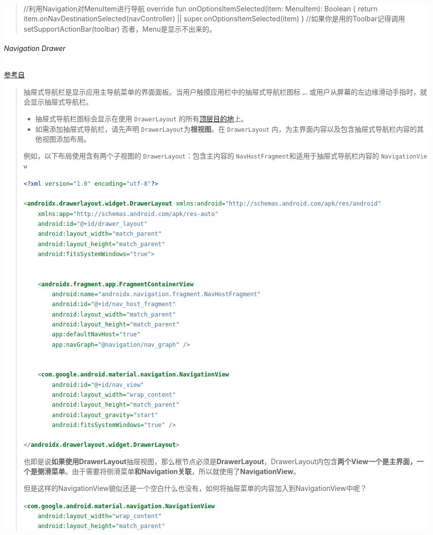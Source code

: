 > 
>  //利用Navigation对MenuItem进行导航
>     override fun onOptionsItemSelected(item: MenuItem): Boolean {
>         return item.onNavDestinationSelected(navController) || super.onOptionsItemSelected(item)
>     }
> //如果你是用的Toolbar记得调用 setSupportActionBar(toolbar) 否者，Menu是显示不出来的。
> ```



###### Navigation Drawer

[参考自](https://developer.android.google.cn/guide/navigation/navigation-ui?hl=zh_cn#add_a_navigation_drawer)

> 抽屉式导航栏是显示应用主导航菜单的界面面板。当用户触摸应用栏中的抽屉式导航栏图标 <img src="https://developer.android.google.cn/images/guide/navigation/drawer-icon.png?hl=zh_cn" alt="img" style="zoom:25%;" /> 或用户从屏幕的左边缘滑动手指时，就会显示抽屉式导航栏。
>
> - 抽屉式导航栏图标会显示在使用 `DrawerLayout` 的所有[顶层目的地](https://developer.android.google.cn/guide/navigation/navigation-ui?hl=zh_cn#appbarconfiguration)上。
> - 如需添加抽屉式导航栏，请先声明 `DrawerLayout`为**根视图**。在 `DrawerLayout` 内，为主界面内容以及包含抽屉式导航栏内容的其他视图添加布局。
>
> 例如，以下布局使用含有两个子视图的 `DrawerLayout`：包含主内容的 `NavHostFragment`和适用于抽屉式导航栏内容的 `NavigationView`
>
> ```xml
> <?xml version="1.0" encoding="utf-8"?>
> 
> <androidx.drawerlayout.widget.DrawerLayout xmlns:android="http://schemas.android.com/apk/res/android"
>     xmlns:app="http://schemas.android.com/apk/res-auto"
>     android:id="@+id/drawer_layout"
>     android:layout_width="match_parent"
>     android:layout_height="match_parent"
>     android:fitsSystemWindows="true">
> 
>     
>     <androidx.fragment.app.FragmentContainerView
>         android:name="androidx.navigation.fragment.NavHostFragment"
>         android:id="@+id/nav_host_fragment"
>         android:layout_width="match_parent"
>         android:layout_height="match_parent"
>         app:defaultNavHost="true"
>         app:navGraph="@navigation/nav_graph" />
> 
>     
>     <com.google.android.material.navigation.NavigationView
>         android:id="@+id/nav_view"
>         android:layout_width="wrap_content"
>         android:layout_height="match_parent"
>         android:layout_gravity="start"
>         android:fitsSystemWindows="true" />
> 
> </androidx.drawerlayout.widget.DrawerLayout>
> ```
>
> 也即是说**如果使用DrawerLayout**抽屉视图，那么根节点必须是**DrawerLayout**，DrawerLayout内包含**两个View一个是主界面，一个是侧滑菜单**。由于需要将侧滑菜单**和Navigation关联**，所以就使用了**NavigationView**。
>
> 
>
> 但是这样的NavigationView貌似还是一个空白什么也没有，如何将抽屉菜单的内容加入到NavigationView中呢？
>
> ```xml
> <com.google.android.material.navigation.NavigationView
>     android:layout_width="wrap_content"
>     android:layout_height="match_parent"